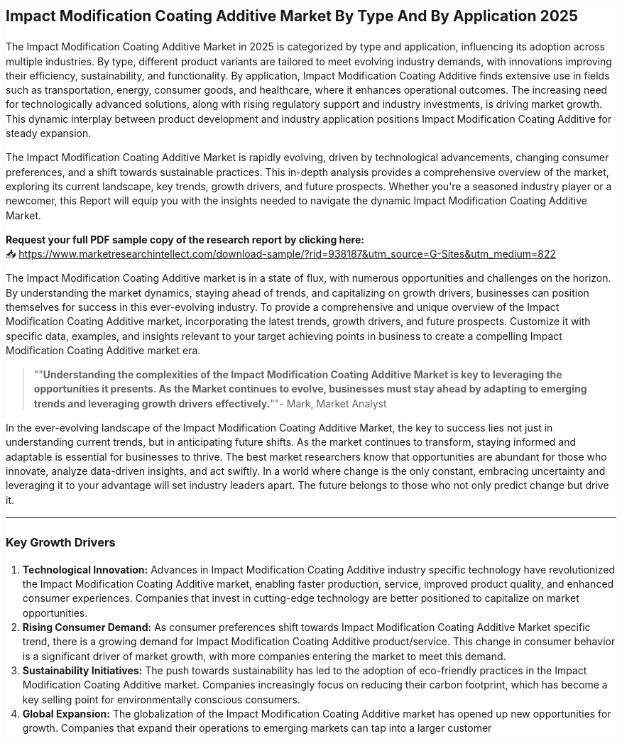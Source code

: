 <h2>Impact Modification Coating Additive Market&nbsp;By Type And By Application 2025</h2><p>The Impact Modification Coating Additive Market in 2025 is categorized by type and application, influencing its adoption across multiple industries. By type, different product variants are tailored to meet evolving industry demands, with innovations improving their efficiency, sustainability, and functionality. By application, Impact Modification Coating Additive finds extensive use in fields such as transportation, energy, consumer goods, and healthcare, where it enhances operational outcomes. The increasing need for technologically advanced solutions, along with rising regulatory support and industry investments, is driving market growth. This dynamic interplay between product development and industry application positions Impact Modification Coating Additive for steady expansion.</p><p><span class="">The Impact Modification Coating Additive Market is rapidly evolving, driven by technological advancements, changing consumer preferences, and a shift towards sustainable practices. This in-depth analysis provides a comprehensive overview of the market, exploring its current landscape, key trends, growth drivers, and future prospects. Whether you're a seasoned industry player or a newcomer, this Report will equip you with the insights needed to navigate the dynamic Impact Modification Coating Additive Market.&nbsp;</span></p><div class="article-main__content" data-test-id="publishing-text-block"><p><span class="font-[700]"><strong>Request your full PDF sample copy of the research report by clicking here:</strong>📥&nbsp;</span><span class=""><a href="https://www.marketresearchintellect.com/download-sample/?rid=938187&amp;utm_source=G-Sites&amp;utm_medium=822" target="_blank" data-tracking-control-name="article-ssr-frontend-pulse_little-text-block" data-tracking-will-navigate="" data-test-link="">https://www.marketresearchintellect.com/download-sample/?rid=938187&amp;utm_source=G-Sites&amp;utm_medium=822</a></span></p></div><div class="article-main__content" data-test-id="publishing-text-block"><p><span class="">The Impact Modification Coating Additive market is in a state of flux, with numerous opportunities and challenges on the horizon. By understanding the market dynamics, staying ahead of trends, and capitalizing on growth drivers, businesses can position themselves for success in this ever-evolving industry. To provide a comprehensive and unique overview of the Impact Modification Coating Additive market, incorporating the latest trends, growth drivers, and future prospects. Customize it with specific data, examples, and insights relevant to your target achieving points in business to create a compelling Impact Modification Coating Additive market era.</span></p></div><div class="article-main__content" data-test-id="publishing-text-block"><blockquote class="w-auto"><span class="">""<strong>Understanding the complexities of the Impact Modification Coating Additive Market is key to leveraging the opportunities it presents. As the Market continues to evolve, businesses must stay ahead by adapting to emerging trends and leveraging growth drivers effectively.</strong>""- Mark, Market Analyst</span></blockquote></div><div class="article-main__content" data-test-id="publishing-text-block"><p><span class="">In the ever-evolving landscape of the Impact Modification Coating Additive Market, the key to success lies not just in understanding current trends, but in anticipating future shifts. As the market continues to transform, staying informed and adaptable is essential for businesses to thrive. The best market researchers know that opportunities are abundant for those who innovate, analyze data-driven insights, and act swiftly. In a world where change is the only constant, embracing uncertainty and leveraging it to your advantage will set industry leaders apart. The future belongs to those who not only predict change but drive it.</span></p></div><hr class="my-[3.2rem] mx-auto h-[1px] border-0 bg-black-a16" data-test-id="publishing-divider-block" /><div class="article-main__content" data-test-id="publishing-text-block"><h3><span class="">Key Growth Drivers</span></h3></div><div class="article-main__content" data-test-id="publishing-text-block"><ol><li><strong><span class="font-[700]">Technological Innovation</span></strong><span class=""><strong>:</strong> Advances in Impact Modification Coating Additive industry specific technology have revolutionized the Impact Modification Coating Additive market, enabling faster production, service, improved product quality, and enhanced consumer experiences. Companies that invest in cutting-edge technology are better positioned to capitalize on market opportunities.</span></li><li><strong><span class="font-[700]">Rising Consumer Demand</span></strong><span class=""><strong>:</strong> As consumer preferences shift towards Impact Modification Coating Additive Market specific trend, there is a growing demand for Impact Modification Coating Additive product/service. This change in consumer behavior is a significant driver of market growth, with more companies entering the market to meet this demand.</span></li><li><strong><span class="font-[700]">Sustainability Initiatives</span></strong><span class=""><strong>:</strong> The push towards sustainability has led to the adoption of eco-friendly practices in the Impact Modification Coating Additive market. Companies increasingly focus on reducing their carbon footprint, which has become a key selling point for environmentally conscious consumers.</span></li><li><strong><span class="font-[700]">Global Expansion</span></strong><span class=""><strong>:</strong> The globalization of the Impact Modification Coating Additive market has opened up new opportunities for growth. Companies that expand their operations to emerging markets can tap into a larger customer
